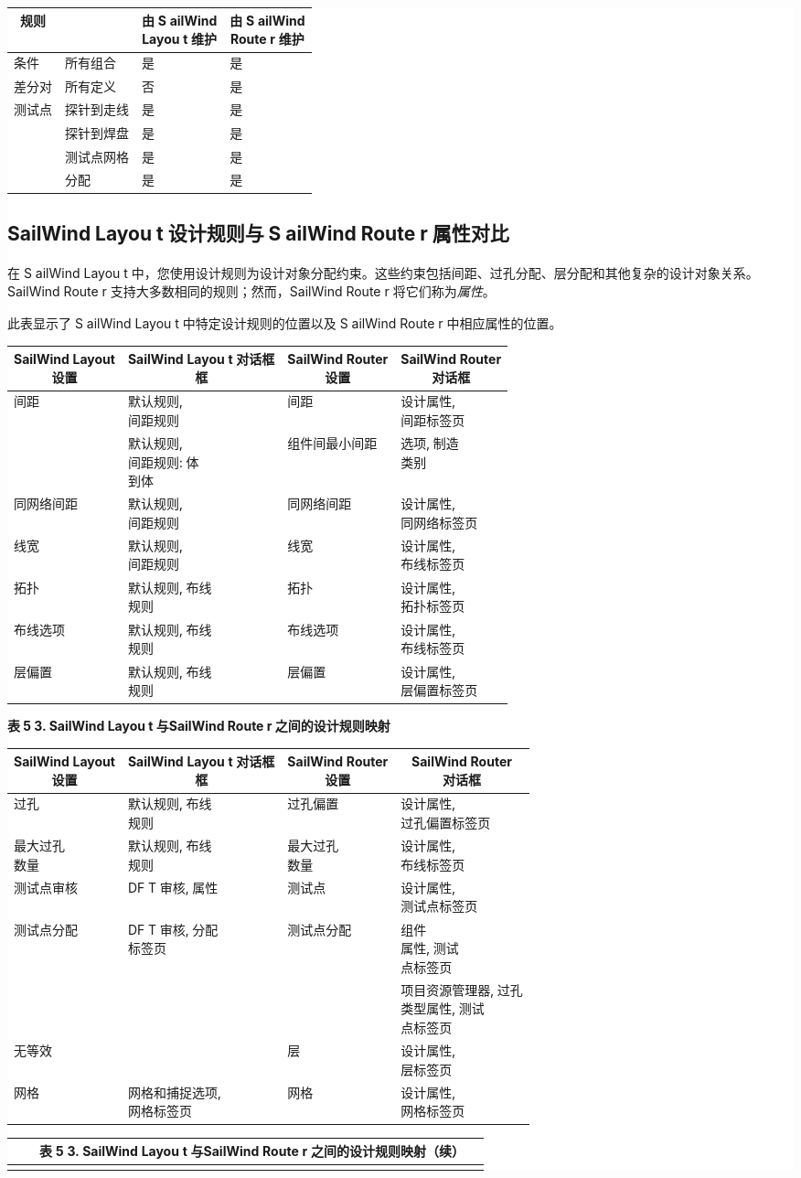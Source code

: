 | 规则               |                  | 由 S ailWind<br>Layou t 维护 | 由 S ailWind<br>Route r 维护 |
|--------------------|------------------|---------------------------|---------------------------|
| 条件               | 所有组合         | 是                        | 是                        |
| 差分对             | 所有定义         | 否                        | 是                        |
| 测试点             | 探针到走线       | 是                        | 是                        |
|                    | 探针到焊盘       | 是                        | 是                        |
|                    | 测试点网格       | 是                        | 是                        |
|                    | 分配             | 是                        | 是                        |

## SailWind Layou t 设计规则与 S ailWind Route r 属性对比

在 S ailWind Layou t 中，您使用设计规则为设计对象分配约束。这些约束包括间距、过孔分配、层分配和其他复杂的设计对象关系。SailWind Route r 支持大多数相同的规则；然而，SailWind Route r 将它们称为*属性*。

此表显示了 S ailWind Layou t 中特定设计规则的位置以及 S ailWind Route r 中相应属性的位置。

| SailWind Layout<br>设置 | SailWind Layou t 对话框<br>框                      | SailWind Router<br>设置            | SailWind Router<br>对话框           |
|-------------------------|------------------------------------------------|-------------------------------------|-------------------------------------|
| 间距                    | 默认规则,<br>间距规则                          | 间距                                | 设计属性,<br>间距标签页             |
|                         | 默认规则,<br>间距规则: 体<br>到体              | 组件间最小间距                      | 选项, 制造<br>类别                  |
| 同网络间距              | 默认规则,<br>间距规则                          | 同网络间距                          | 设计属性,<br>同网络标签页           |
| 线宽                    | 默认规则,<br>间距规则                          | 线宽                                | 设计属性,<br>布线标签页             |
| 拓扑                    | 默认规则, 布线<br>规则                         | 拓扑                                | 设计属性,<br>拓扑标签页             |
| 布线选项                | 默认规则, 布线<br>规则                         | 布线选项                            | 设计属性,<br>布线标签页             |
| 层偏置                  | 默认规则, 布线<br>规则                         | 层偏置                              | 设计属性,<br>层偏置标签页           |

**表 5 3. SailWind Layou t 与SailWind Route r 之间的设计规则映射**

| SailWind Layout<br>设置 | SailWind Layou t 对话框<br>框        | SailWind Router<br>设置 | SailWind Router<br>对话框                                |
|-------------------------|------------------------------------|-------------------------|----------------------------------------------------------|
| 过孔                    | 默认规则, 布线<br>规则             | 过孔偏置                | 设计属性,<br>过孔偏置标签页                              |
| 最大过孔<br>数量        | 默认规则, 布线<br>规则             | 最大过孔<br>数量        | 设计属性,<br>布线标签页                                  |
| 测试点审核              | DF T 审核, 属性                      | 测试点                  | 设计属性,<br>测试点标签页                                |
| 测试点分配              | DF T 审核, 分配<br>标签页            | 测试点分配              | 组件<br>属性, 测试<br>点标签页                           |
|                         |                                    |                         | 项目资源管理器, 过孔<br>类型属性, 测试<br>点标签页       |
| 无等效                  |                                    | 层                      | 设计属性,<br>层标签页                                    |
| 网格                    | 网格和捕捉选项,<br>网格标签页      | 网格                    | 设计属性,<br>网格标签页                                  |

|  |  | 表 5 3. SailWind Layou t 与SailWind Route r 之间的设计规则映射（续） |  |
|--|--|---------------------------------------------------------------|--|
|  |  |                                                               |  |
